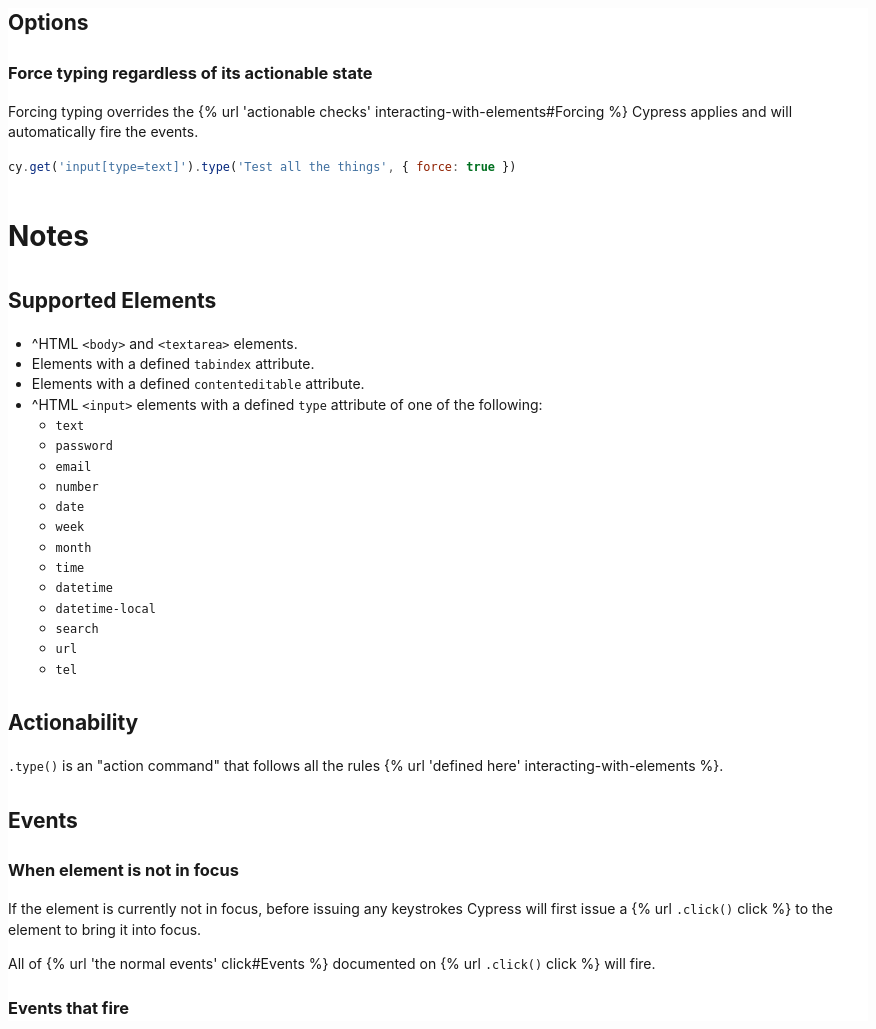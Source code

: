 ## Options

### Force typing regardless of its actionable state

Forcing typing overrides the {% url 'actionable checks' interacting-with-elements#Forcing %} Cypress applies and will automatically fire the events.

```javascript
cy.get('input[type=text]').type('Test all the things', { force: true })
```

# Notes

## Supported Elements

* ^HTML `<body>` and `<textarea>` elements.
* Elements with a defined `tabindex` attribute.
* Elements with a defined `contenteditable` attribute.
* ^HTML `<input>` elements with a defined `type` attribute of one of the following:
  * `text`
  * `password`
  * `email`
  * `number`
  * `date`
  * `week`
  * `month`
  * `time`
  * `datetime`
  * `datetime-local`
  * `search`
  * `url`
  * `tel`

## Actionability

`.type()` is an "action command" that follows all the rules {% url 'defined here' interacting-with-elements %}.

## Events

### When element is not in focus

If the element is currently not in focus, before issuing any keystrokes Cypress will first issue a {% url `.click()` click %} to the element to bring it into focus.

All of {% url 'the normal events' click#Events %} documented on {% url `.click()` click %} will fire.

### Events that fire
